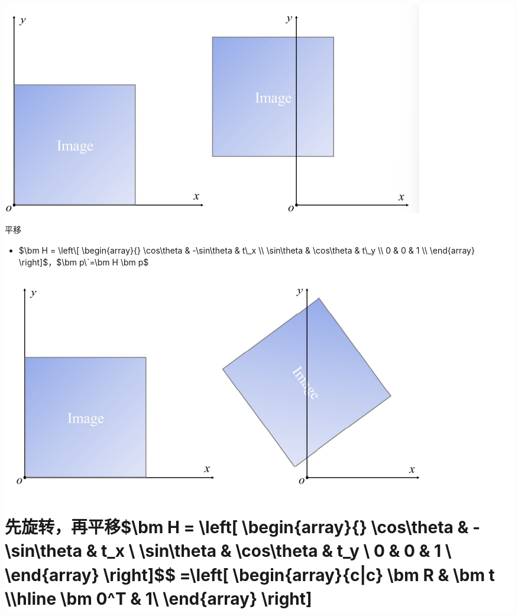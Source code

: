 ![](image/image_F2dELW7KDv.png)

平移

*   $\bm H = \left\[  \begin{array}{}
    \cos\theta & -\sin\theta & t\_x \\
    \sin\theta & \cos\theta  & t\_y \\
    0         & 0           & 1 \\
    \end{array} \right]$，$\bm p\`=\bm H \bm p$

![](image/image_NoYM-rMzXG.png)

先旋转，再平移\$\bm H = \left\[  \begin{array}{}
\cos\theta & -\sin\theta & t\_x \\
\sin\theta & \cos\theta  & t\_y \\
0         & 0           & 1 \\
\end{array} \right]\$\$ =\left\[  \begin{array}{c|c}
\bm R & \bm t \\\hline
\bm 0^T & 1\\
\end{array} \right]
===================
